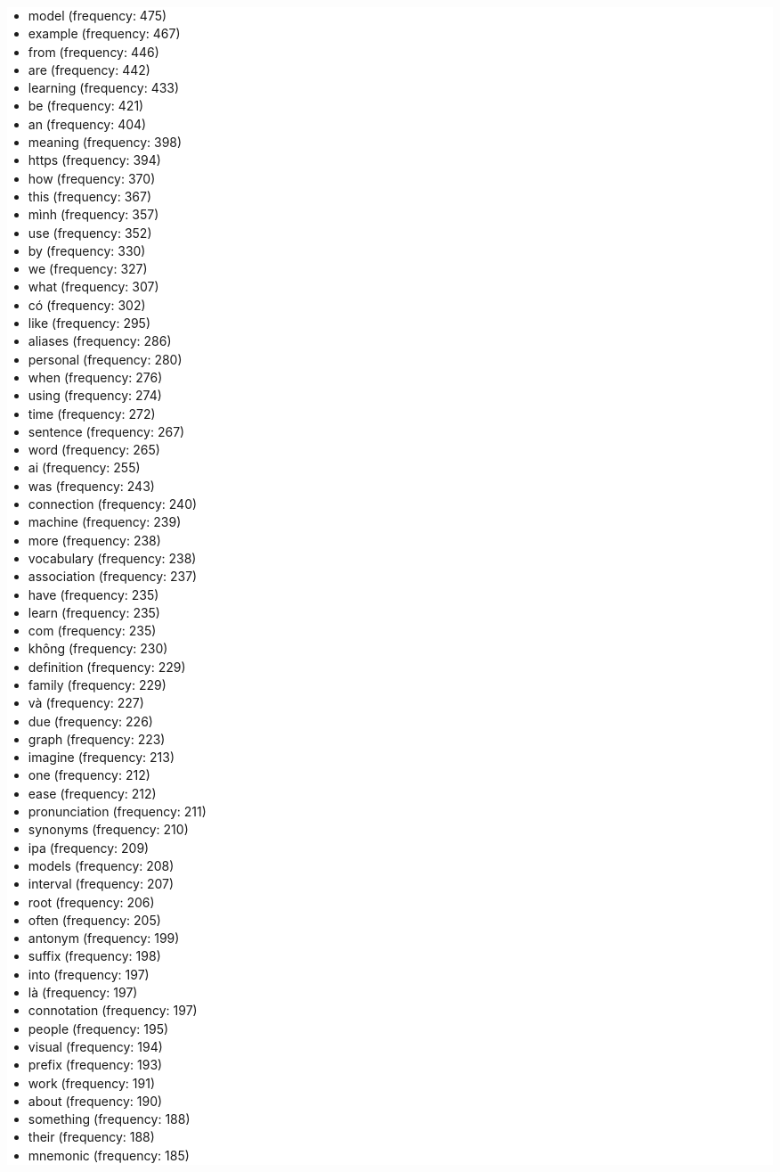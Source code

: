 - model (frequency: 475)
- example (frequency: 467)
- from (frequency: 446)
- are (frequency: 442)
- learning (frequency: 433)
- be (frequency: 421)
- an (frequency: 404)
- meaning (frequency: 398)
- https (frequency: 394)
- how (frequency: 370)
- this (frequency: 367)
- mình (frequency: 357)
- use (frequency: 352)
- by (frequency: 330)
- we (frequency: 327)
- what (frequency: 307)
- có (frequency: 302)
- like (frequency: 295)
- aliases (frequency: 286)
- personal (frequency: 280)
- when (frequency: 276)
- using (frequency: 274)
- time (frequency: 272)
- sentence (frequency: 267)
- word (frequency: 265)
- ai (frequency: 255)
- was (frequency: 243)
- connection (frequency: 240)
- machine (frequency: 239)
- more (frequency: 238)
- vocabulary (frequency: 238)
- association (frequency: 237)
- have (frequency: 235)
- learn (frequency: 235)
- com (frequency: 235)
- không (frequency: 230)
- definition (frequency: 229)
- family (frequency: 229)
- và (frequency: 227)
- due (frequency: 226)
- graph (frequency: 223)
- imagine (frequency: 213)
- one (frequency: 212)
- ease (frequency: 212)
- pronunciation (frequency: 211)
- synonyms (frequency: 210)
- ipa (frequency: 209)
- models (frequency: 208)
- interval (frequency: 207)
- root (frequency: 206)
- often (frequency: 205)
- antonym (frequency: 199)
- suffix (frequency: 198)
- into (frequency: 197)
- là (frequency: 197)
- connotation (frequency: 197)
- people (frequency: 195)
- visual (frequency: 194)
- prefix (frequency: 193)
- work (frequency: 191)
- about (frequency: 190)
- something (frequency: 188)
- their (frequency: 188)
- mnemonic (frequency: 185)